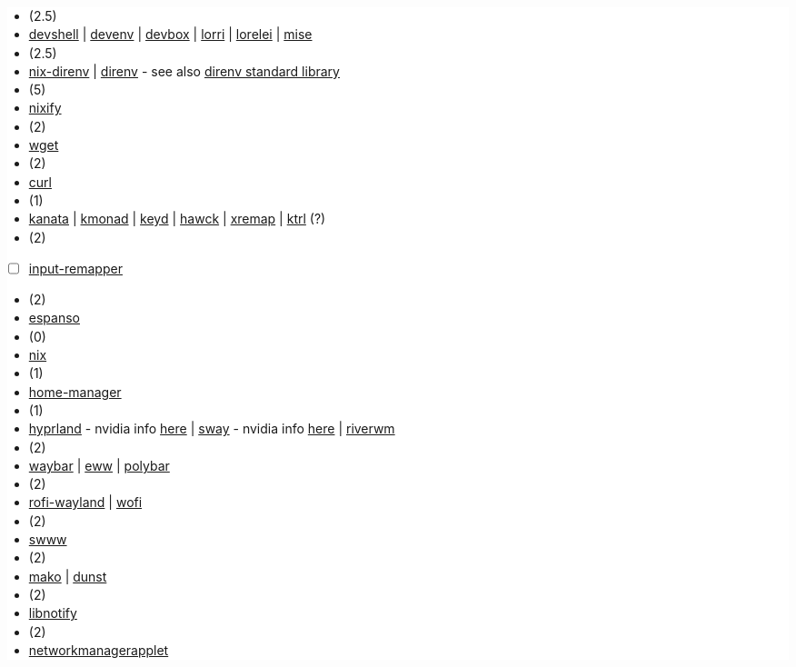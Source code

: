 * (2.5)
* [devshell](https://github.com/numtide/devshell) 
   | [devenv](https://devenv.sh/) 
   | [devbox](https://github.com/jetpack-io/devbox) 
   | [lorri](https://github.com/nix-community/lorri) 
   | [lorelei](https://github.com/shajra/direnv-nix-lorelei) 
   | [mise](https://github.com/jdx/mise)
* (2.5)
* [nix-direnv](https://github.com/nix-community/nix-direnv) 
   | [direnv](https://direnv.net/) - see also [direnv standard library](https://direnv.net/man/direnv-stdlib.1.html#codeuse-nix-code)
* (5)
* [nixify](https://github.com/kampka/nixify)
* (2)
* [wget]()
* (2)
* [curl]()
* (1)
* [kanata](https://github.com/jtroo/kanata) 
   | [kmonad](https://github.com/kmonad/kmonad) 
   | [keyd](https://github.com/rvaiya/keyd) 
   | [hawck](https://github.com/snyball/Hawck) 
   | [xremap](https://github.com/k0kubun/xremap) 
   | [ktrl](https://github.com/ItayGarin/ktrl) (?)
* (2)
* [ ] [input-remapper](https://github.com/sezanzeb/input-remapper)
* (2)
* [espanso](https://espanso.org/docs/get-started/)
* (0)
* [nix](https://github.com/NixOS/nix)
* (1)
* [home-manager](https://github.com/nix-community/home-manager)
* (1)
* [hyprland](https://github.com/hyprwm/Hyprland) - nvidia info [here](https://wiki.hyprland.org/Nvidia/) 
   | [sway]() - nvidia info [here](https://github.com/swaywm/sway/wiki) 
   | [riverwm]()
* (2)
* [waybar]() 
   | [eww]() 
   | [polybar]()
* (2)
* [rofi-wayland]() 
   | [wofi]()
* (2)
* [swww]()
* (2)
* [mako]() 
   | [dunst]()
* (2)
* [libnotify]()
* (2)
* [networkmanagerapplet]()